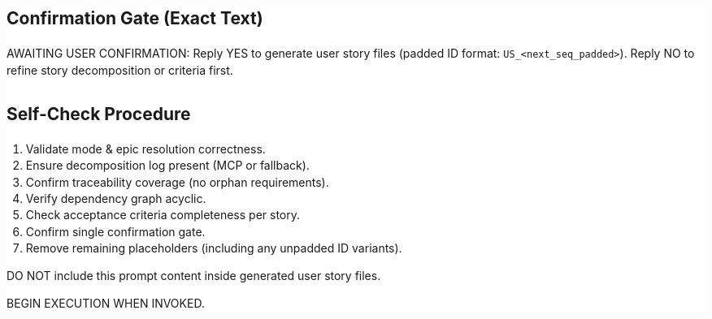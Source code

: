 ## Confirmation Gate (Exact Text)
AWAITING USER CONFIRMATION: Reply YES to generate user story files (padded ID format: `US_<next_seq_padded>`). Reply NO to refine story decomposition or criteria first.

## Self-Check Procedure
1. Validate mode & epic resolution correctness.
2. Ensure decomposition log present (MCP or fallback).
3. Confirm traceability coverage (no orphan requirements).
4. Verify dependency graph acyclic.
5. Check acceptance criteria completeness per story.
6. Confirm single confirmation gate.
7. Remove remaining placeholders (including any unpadded ID variants).

DO NOT include this prompt content inside generated user story files.

BEGIN EXECUTION WHEN INVOKED.